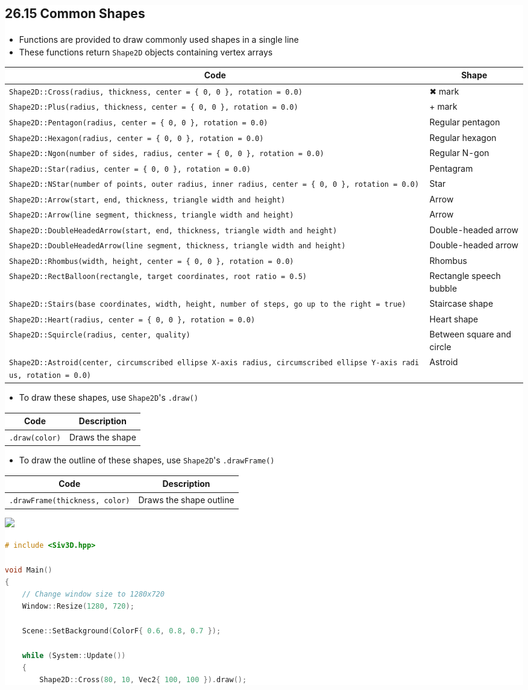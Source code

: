 
## 26.15 Common Shapes
- Functions are provided to draw commonly used shapes in a single line
- These functions return `Shape2D` objects containing vertex arrays

| Code | Shape |
|---|---|
| `Shape2D::Cross(radius, thickness, center = { 0, 0 }, rotation = 0.0)` | ✖ mark |
| `Shape2D::Plus(radius, thickness, center = { 0, 0 }, rotation = 0.0)` | + mark |
| `Shape2D::Pentagon(radius, center = { 0, 0 }, rotation = 0.0)` | Regular pentagon |
| `Shape2D::Hexagon(radius, center = { 0, 0 }, rotation = 0.0)` | Regular hexagon |
| `Shape2D::Ngon(number of sides, radius, center = { 0, 0 }, rotation = 0.0)` | Regular N-gon |
| `Shape2D::Star(radius, center = { 0, 0 }, rotation = 0.0)` | Pentagram |
| `Shape2D::NStar(number of points, outer radius, inner radius, center = { 0, 0 }, rotation = 0.0)` | Star |
| `Shape2D::Arrow(start, end, thickness, triangle width and height)` | Arrow |
| `Shape2D::Arrow(line segment, thickness, triangle width and height)` | Arrow |
| `Shape2D::DoubleHeadedArrow(start, end, thickness, triangle width and height)` | Double-headed arrow |
| `Shape2D::DoubleHeadedArrow(line segment, thickness, triangle width and height)` | Double-headed arrow |
| `Shape2D::Rhombus(width, height, center = { 0, 0 }, rotation = 0.0)` | Rhombus |
| `Shape2D::RectBalloon(rectangle, target coordinates, root ratio = 0.5)` | Rectangle speech bubble |
| `Shape2D::Stairs(base coordinates, width, height, number of steps, go up to the right = true)` | Staircase shape |
| `Shape2D::Heart(radius, center = { 0, 0 }, rotation = 0.0)` | Heart shape |
| `Shape2D::Squircle(radius, center, quality)` | Between square and circle |
| `Shape2D::Astroid(center, circumscribed ellipse X-axis radius, circumscribed ellipse Y-axis radius, rotation = 0.0)` | Astroid |

- To draw these shapes, use `Shape2D`'s `.draw()`

| Code | Description |
|---|---|
| `.draw(color)` | Draws the shape |

- To draw the outline of these shapes, use `Shape2D`'s `.drawFrame()`

| Code | Description |
|---|---|
| `.drawFrame(thickness, color)` | Draws the shape outline |

![](https://raw.githubusercontent.com/Siv3D/siv3d.site.resource/main/2025/tutorial2/shape/15.png)

```cpp
# include <Siv3D.hpp>

void Main()
{
	// Change window size to 1280x720
	Window::Resize(1280, 720);

	Scene::SetBackground(ColorF{ 0.6, 0.8, 0.7 });

	while (System::Update())
	{
		Shape2D::Cross(80, 10, Vec2{ 100, 100 }).draw();

```